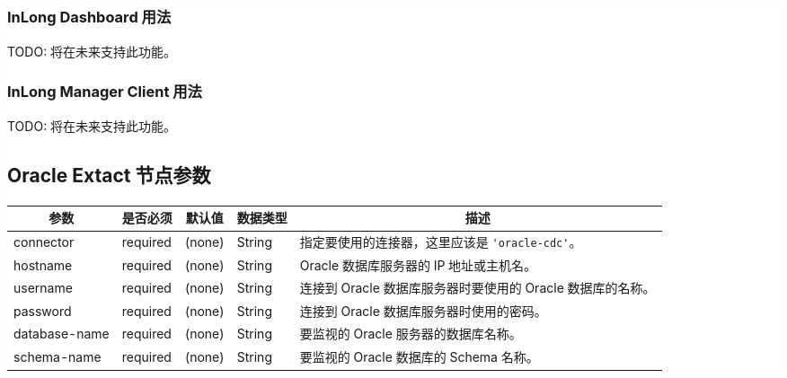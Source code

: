 ### InLong Dashboard 用法

TODO: 将在未来支持此功能。

### InLong Manager Client 用法

TODO: 将在未来支持此功能。

## Oracle Extact 节点参数

<div class="highlight">
<table class="colwidths-auto docutils">
   <thead>
      <tr>
        <th class="text-left" style={{width: '25%'}}>参数</th>
        <th class="text-left" style={{width: '8%'}}>是否必须</th>
        <th class="text-left" style={{width: '7%'}}>默认值</th>
        <th class="text-left" style={{width: '10%'}}>数据类型</th>
        <th class="text-left" style={{width: '50%'}}>描述</th>
      </tr>
    </thead>
    <tbody>
    <tr>
      <td>connector</td>
      <td>required</td>
      <td style={{wordWrap: 'break-word'}}>(none)</td>
      <td>String</td>
      <td>指定要使用的连接器，这里应该是 <code>'oracle-cdc'</code>。</td>
    </tr>
    <tr>
      <td>hostname</td>
      <td>required</td>
      <td style={{wordWrap: 'break-word'}}>(none)</td>
      <td>String</td>
      <td>Oracle 数据库服务器的 IP 地址或主机名。</td>
    </tr>
    <tr>
      <td>username</td>
      <td>required</td>
      <td style={{wordWrap: 'break-word'}}>(none)</td>
      <td>String</td>
      <td>连接到 Oracle 数据库服务器时要使用的 Oracle 数据库的名称。</td>
    </tr>
    <tr>
      <td>password</td>
      <td>required</td>
      <td style={{wordWrap: 'break-word'}}>(none)</td>
      <td>String</td>
      <td>连接到 Oracle 数据库服务器时使用的密码。</td>
    </tr>
    <tr>
      <td>database-name</td>
      <td>required</td>
      <td style={{wordWrap: 'break-word'}}>(none)</td>
      <td>String</td>
      <td>要监视的 Oracle 服务器的数据库名称。</td>
    </tr>
    <tr>
      <td>schema-name</td>
      <td>required</td>
      <td style={{wordWrap: 'break-word'}}>(none)</td>
      <td>String</td>
      <td>要监视的 Oracle 数据库的 Schema 名称。</td>